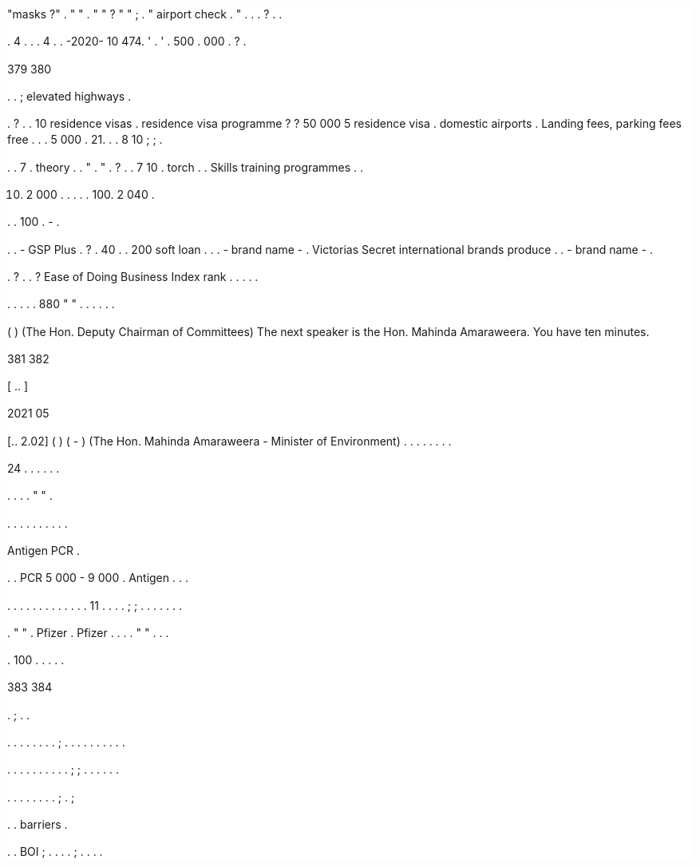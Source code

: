 "masks ?" . " " . " " ? " " ; . " airport check . " . . . ? . .

. 4 . . . 4 . . -2020- 10 474. ' . ' . 500 . 000 . ? .

379 380

. . ; elevated highways .

. ? . . 10 residence visas . residence visa programme ? ? 50 000 5 residence visa . domestic airports . Landing fees, parking fees free . . . 5 000 . 21. . . 8 10 ; ; .

. . 7 . theory . . " . " . ? . . 7 10 . torch . . Skills training programmes . .

10. 2 000 . . . . . 100. 2 040 .

. . 100 . - .

. . - GSP Plus . ? . 40 . . 200 soft loan . . . - brand name - . Victorias Secret international brands produce . . - brand name - .

. ? . . ? Ease of Doing Business Index rank . . . . .

. . . . . 880 " " . . . . . .

( ) (The Hon. Deputy Chairman of Committees) The next speaker is the Hon. Mahinda Amaraweera. You have ten minutes.

381 382

[ .. ]

2021 05

[.. 2.02] ( ) ( - ) (The Hon. Mahinda Amaraweera - Minister of Environment) . . . . . . . .

24 . . . . . .

. . . . " " .

. . . . . . . . . .

Antigen PCR .

. . PCR 5 000 - 9 000 . Antigen . . .

. . . . . . . . . . . . . 11 . . . . ; ; . . . . . . .

. " " . Pfizer . Pfizer . . . . " " . . .

. 100 . . . . .

383 384

. ; . .

. . . . . . . . ; . . . . . . . . . .

. . . . . . . . . . ; ; . . . . . .

. . . . . . . . ; . ;

. . barriers .

. . BOI ; . . . . ; . . . .
